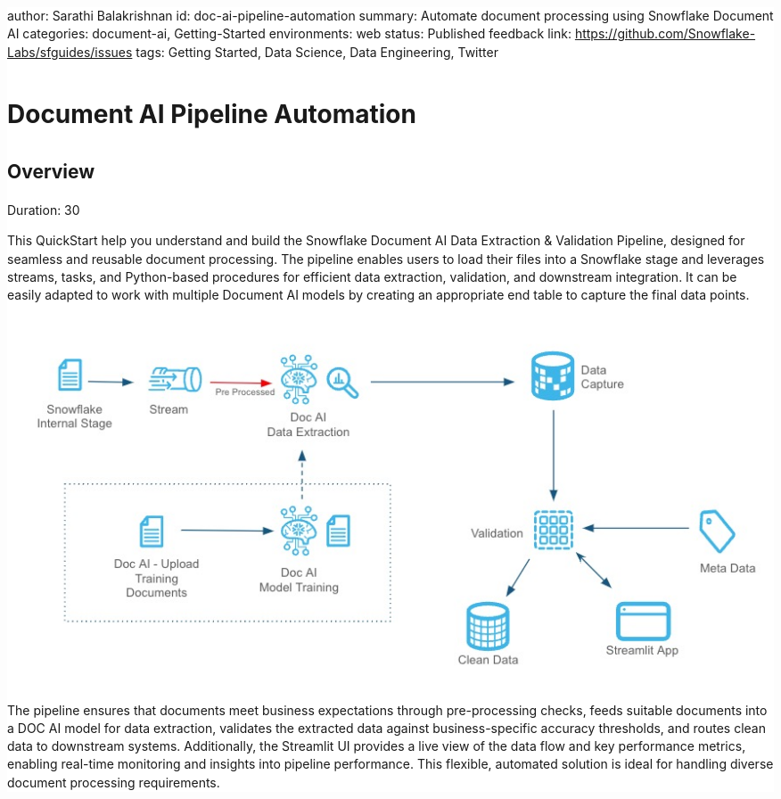 author: Sarathi Balakrishnan
id: doc-ai-pipeline-automation
summary: Automate document processing using Snowflake Document AI
categories: document-ai, Getting-Started
environments: web
status: Published 
feedback link: https://github.com/Snowflake-Labs/sfguides/issues
tags: Getting Started, Data Science, Data Engineering, Twitter 


# Document AI Pipeline Automation

## Overview 
Duration: 30

This QuickStart help you understand and build the Snowflake Document AI Data Extraction & Validation Pipeline, designed for seamless and reusable document processing. The pipeline enables users to load their files into a Snowflake stage and leverages streams, tasks, and Python-based procedures for efficient data extraction, validation, and downstream integration. It can be easily adapted to work with multiple Document AI models by creating an appropriate end table to capture the final data points.

![DataFlow](assets/Flow.png)

The pipeline ensures that documents meet business expectations through pre-processing checks, feeds suitable documents into a DOC AI model for data extraction, validates the extracted data against business-specific accuracy thresholds, and routes clean data to downstream systems. Additionally, the Streamlit UI provides a live view of the data flow and key performance metrics, enabling real-time monitoring and insights into pipeline performance. This flexible, automated solution is ideal for handling diverse document processing requirements.

